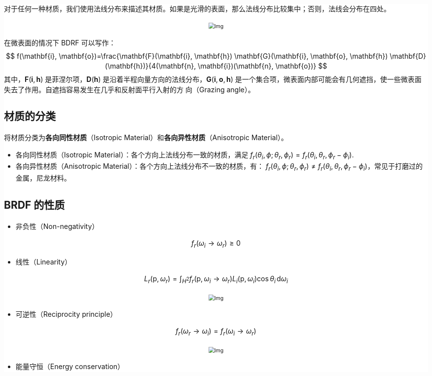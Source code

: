 对于任何一种材质，我们使用法线分布来描述其材质。如果是光滑的表面，那么法线分布比较集中；否则，法线会分布在四处。

<center>
    <img src="https://user-images.githubusercontent.com/62458905/231381176-6ecca7de-fe78-41e8-89ac-9ad41fd26a40.png" alt="Img" style="zoom:75%;" />
</center>

在微表面的情况下 BDRF 可以写作：
$$
f(\mathbf{i}, \mathbf{o})=\frac{\mathbf{F}(\mathbf{i}, \mathbf{h}) \mathbf{G}(\mathbf{i}, \mathbf{o}, \mathbf{h}) \mathbf{D}(\mathbf{h})}{4(\mathbf{n}, \mathbf{i})(\mathbf{n}, \mathbf{o})}
$$
其中，$\mathbf{F}(\mathbf{i}, \mathbf{h})$ 是菲涅尔项，$\mathbf{D}(\mathbf{h})$ 是沿着半程向量方向的法线分布，$\mathbf{G}(\mathbf{i}, \mathbf{o}, \mathbf{h})$ 是一个集合项，微表面内部可能会有几何遮挡，使一些微表面失去了作用。自遮挡容易发生在几乎和反射面平行入射的方
向（Grazing angle）。

## 材质的分类

将材质分类为**各向同性材质**（Isotropic Material）和**各向异性材质**（Anisotropic Material）。

- 各向同性材质（Isotropic Material）：各个方向上法线分布一致的材质，满足 $f_r\left(\theta_i, \phi;\theta_r, \phi_r\right) = f_r\left(\theta_i, \theta_r, \phi_r - \phi_i\right)$.
- 各向异性材质（Anisotropic Material）：各个方向上法线分布不一致的材质，有： $f_r\left(\theta_i, \phi;\theta_r, \phi_r\right) \neq f_r\left(\theta_i, \theta_r, \phi_r - \phi_i\right)$，常见于打磨过的金属，尼龙材料。

## BRDF 的性质

- 非负性（Non-negativity）

$$
f_r\left(\omega_i \rightarrow \omega_r \right) \ge 0
$$

- 线性（Linearity）

$$
L_r\left(\mathrm{p}, \omega_r\right) = \int_{H^2}f_r\left(\mathrm{p}, \omega_i \rightarrow \omega_r\right)L_i\left(\mathrm{p}, \omega_i \right) \cos \theta_i \, \mathrm{d} \omega_i
$$

<center>
    <img src="https://user-images.githubusercontent.com/62458905/231383755-bd8a667b-47f4-45c6-96f8-3972624567c6.png" alt="Img" style="zoom:75%;" />
</center>

- 可逆性（Reciprocity principle）

$$
f_r\left(\omega_r \rightarrow \omega_i\right) = f_r\left(\omega_i \rightarrow \omega_r\right)
$$

<center>
    <img src="https://user-images.githubusercontent.com/62458905/231384090-803d2a17-f56f-4351-8d6e-2fa0819f0f74.png" alt="Img" style="zoom:75%;" />
</center>

- 能量守恒（Energy conservation）
